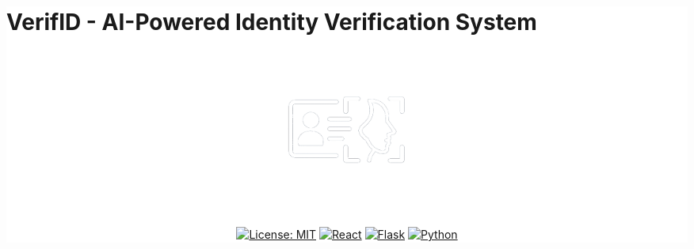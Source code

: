 # VerifID - AI-Powered Identity Verification System

<div align="center">
  <img src="frontend/src/assets/logo.png" alt="VerifID Logo" width="200"/>
  
  [![License: MIT](https://img.shields.io/badge/License-MIT-yellow.svg)](https://opensource.org/licenses/MIT)
  [![React](https://img.shields.io/badge/React-19.0.0-blue.svg)](https://reactjs.org/)
  [![Flask](https://img.shields.io/badge/Flask-3.0.0-green.svg)](https://flask.palletsprojects.com/)
  [![Python](https://img.shields.io/badge/Python-3.8+-blue.svg)](https://python.org/)
</div>
